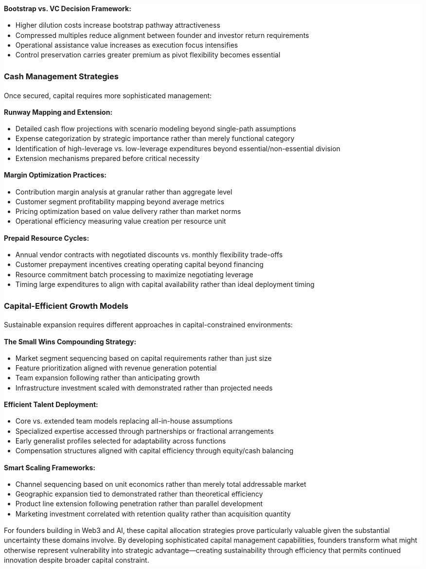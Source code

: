**Bootstrap vs. VC Decision Framework:**
- Higher dilution costs increase bootstrap pathway attractiveness
- Compressed multiples reduce alignment between founder and investor return requirements
- Operational assistance value increases as execution focus intensifies
- Control preservation carries greater premium as pivot flexibility becomes essential

### Cash Management Strategies

Once secured, capital requires more sophisticated management:

**Runway Mapping and Extension:**
- Detailed cash flow projections with scenario modeling beyond single-path assumptions
- Expense categorization by strategic importance rather than merely functional category
- Identification of high-leverage vs. low-leverage expenditures beyond essential/non-essential division
- Extension mechanisms prepared before critical necessity

**Margin Optimization Practices:**
- Contribution margin analysis at granular rather than aggregate level
- Customer segment profitability mapping beyond average metrics
- Pricing optimization based on value delivery rather than market norms
- Operational efficiency measuring value creation per resource unit

**Prepaid Resource Cycles:**
- Annual vendor contracts with negotiated discounts vs. monthly flexibility trade-offs
- Customer prepayment incentives creating operating capital beyond financing
- Resource commitment batch processing to maximize negotiating leverage
- Timing large expenditures to align with capital availability rather than ideal deployment timing

### Capital-Efficient Growth Models

Sustainable expansion requires different approaches in capital-constrained environments:

**The Small Wins Compounding Strategy:**
- Market segment sequencing based on capital requirements rather than just size
- Feature prioritization aligned with revenue generation potential
- Team expansion following rather than anticipating growth
- Infrastructure investment scaled with demonstrated rather than projected needs

**Efficient Talent Deployment:**
- Core vs. extended team models replacing all-in-house assumptions
- Specialized expertise accessed through partnerships or fractional arrangements
- Early generalist profiles selected for adaptability across functions
- Compensation structures aligned with capital efficiency through equity/cash balancing

**Smart Scaling Frameworks:**
- Channel sequencing based on unit economics rather than merely total addressable market
- Geographic expansion tied to demonstrated rather than theoretical efficiency
- Product line extension following penetration rather than parallel development
- Marketing investment correlated with retention quality rather than acquisition quantity

For founders building in Web3 and AI, these capital allocation strategies prove particularly valuable given the substantial uncertainty these domains involve. By developing sophisticated capital management capabilities, founders transform what might otherwise represent vulnerability into strategic advantage—creating sustainability through efficiency that permits continued innovation despite broader capital constraint.
